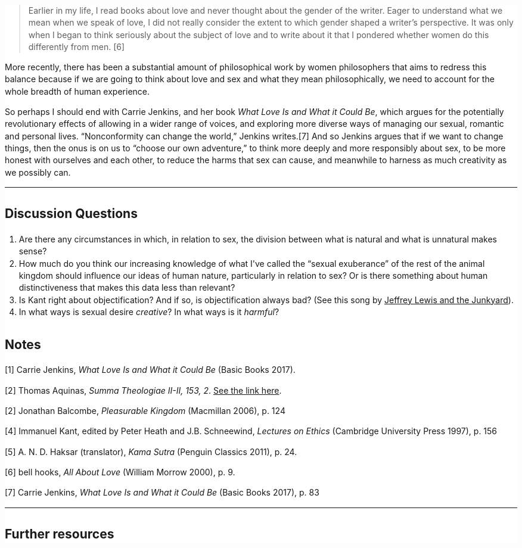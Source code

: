 > Earlier in my life, I read books about love and never thought about the gender  of the writer. Eager to understand what we mean when we speak of love, I did not really consider the extent to which gender shaped a writer’s  perspective. It was only when I began to think seriously about the  subject of love and to write about it that I pondered whether women do  this differently from men. [6]

More recently, there has  been a substantial amount of philosophical work by women philosophers  that aims to redress this balance because if we are going to think about love and sex and what they mean philosophically, we need to account for the whole breadth of human experience.

So perhaps I should end with Carrie Jenkins, and her book *What Love Is and What it Could Be*, which argues for the potentially revolutionary effects of allowing in a wider range of voices, and exploring more diverse ways of managing our  sexual, romantic and personal lives. “Nonconformity can change the  world,” Jenkins writes.[7] And so Jenkins argues that if we want to  change things, then the onus is on us to “choose our own adventure,” to  think more deeply and more responsibly about sex, to be more honest with ourselves and each other, to reduce the harms that sex can cause, and  meanwhile to harness as much creativity as we possibly can.

------

## Discussion Questions

1. Are there any circumstances in which, in relation to sex, the division  between what is natural and what is unnatural makes sense?
2. How  much do you think our increasing knowledge of what I've called the  “sexual exuberance” of the rest of the animal kingdom should influence  our ideas of human nature, particularly in relation to sex? Or is there  something about human distinctiveness that makes this data less than  relevant?
3.  Is Kant right about objectification? And if so, is objectification always bad? (See this song by [Jeffrey Lewis and the Junkyard](https://www.youtube.com/watch?v=PlBwelzTF9A)). 
4. In what ways is sexual desire *creative*? In what ways is it *harmful*?



## Notes

[1] Carrie Jenkins, *What Love Is and What it Could Be* (Basic Books 2017).

[2] Thomas Aquinas, *Summa Theologiae II-II, 153, 2*. [See the link here](https://sourcebooks.fordham.edu/source/aquinas-sex.asp). 

[2] Jonathan Balcombe, *Pleasurable Kingdom* (Macmillan 2006), p. 124

[4] Immanuel Kant, edited by Peter Heath and J.B. Schneewind, *Lectures on Ethics* (Cambridge University Press 1997), p. 156

[5] A. N. D. Haksar (translator), *Kama Sutra* (Penguin Classics 2011), p. 24.

[6] bell hooks, *All About Love* (William Morrow 2000), p. 9.

[7] Carrie Jenkins, *What Love Is and What it Could Be* (Basic Books 2017), p. 83

------

## Further resources
